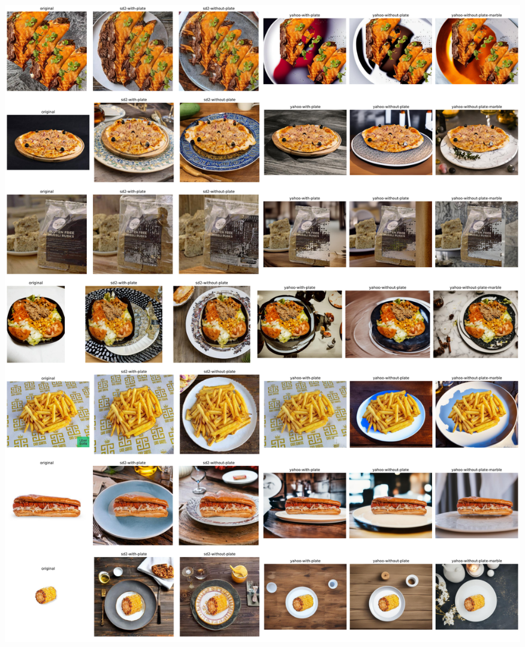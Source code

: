   <img src="comparisons_svg/00a98e62-b5a5-5bf4-91c7-bae580b194da.svg" width="1000"/>
  <img src="comparisons_svg/00b360e1-876d-5457-85a5-79fa2ca0eb28.svg" width="1000"/>
  <img src="comparisons_svg/00b7722e-7a72-4302-bfcd-9107c835e89b.svg" width="1000"/>
  <img src="comparisons_svg/00c63609-1996-446a-97ac-2845a565b5a4.svg" width="1000"/>
  <img src="comparisons_svg/00d06c1f-1c81-594a-a1b8-91953d2ef5c7.svg" width="1000"/>
  <img src="comparisons_svg/00ec375b-282d-4e32-b95c-c41ae41135fd.svg" width="1000"/>
  <img src="comparisons_svg/00f3ac0b-274c-5420-aab1-c9e397107b95.svg" width="1000"/>